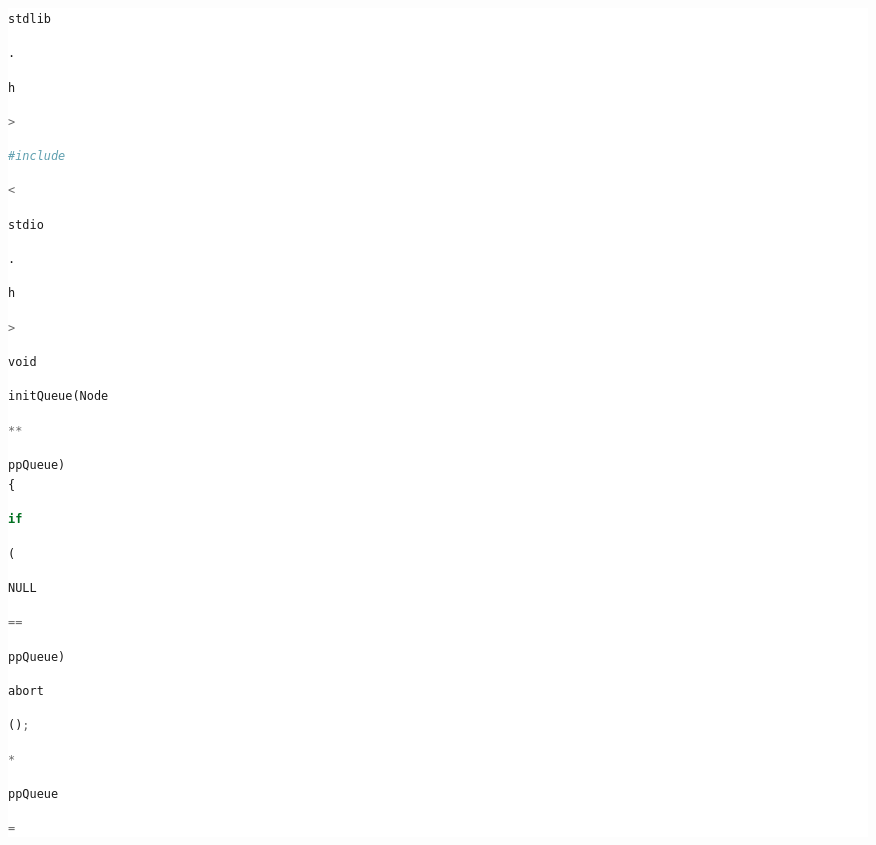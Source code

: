 ```python
stdlib
```
```python
.
```
```python
h
```
```python
>
```
```python
#include
```
```python
<
```
```python
stdio
```
```python
.
```
```python
h
```
```python
>
```
```python
void
```
```python
initQueue(Node
```
```python
**
```
```python
ppQueue)
{
```
```python
if
```
```python
(
```
```python
NULL
```
```python
==
```
```python
ppQueue)
```
```python
abort
```
```python
();
```
```python
*
```
```python
ppQueue
```
```python
=
```